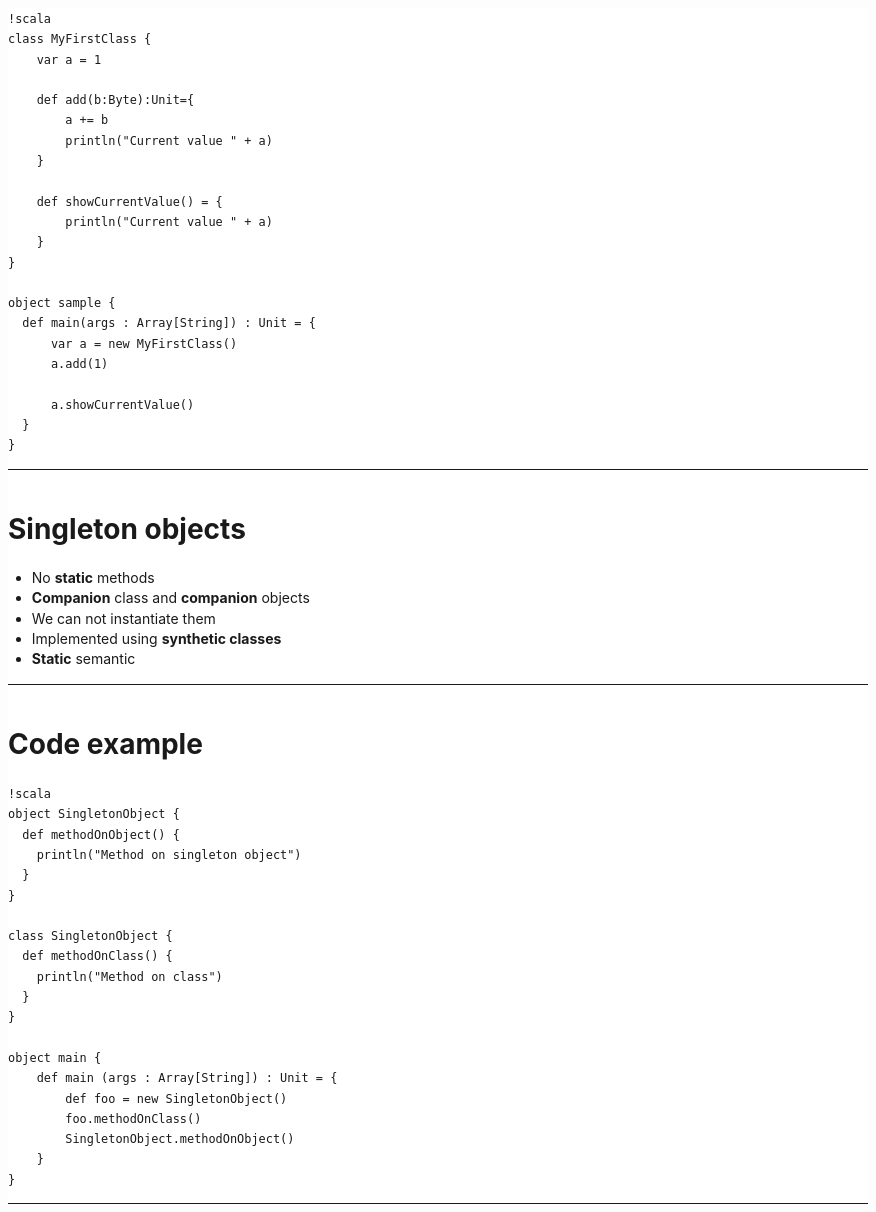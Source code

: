     !scala
    class MyFirstClass {
		var a = 1
		
		def add(b:Byte):Unit={	
			a += b		
			println("Current value " + a)
		}
		
		def showCurrentValue() = {
			println("Current value " + a)
		}	
    }

    object sample {
	  def main(args : Array[String]) : Unit = { 
		  var a = new MyFirstClass()	   
		  a.add(1) 
		  
		  a.showCurrentValue()
	  }
    }

---

Singleton objects
=================================

- No __static__ methods
- __Companion__ class and __companion__ objects
- We can not instantiate them
- Implemented using __synthetic classes__
- __Static__ semantic

---

Code example
============
    !scala
    object SingletonObject {
	  def methodOnObject() {
	    println("Method on singleton object")
	  }
	}

	class SingletonObject {
	  def methodOnClass() {
	    println("Method on class")
	  }
	}

	object main {
		def main (args : Array[String]) : Unit = {
			def foo = new SingletonObject()
			foo.methodOnClass()
			SingletonObject.methodOnObject()
		}
	}

---